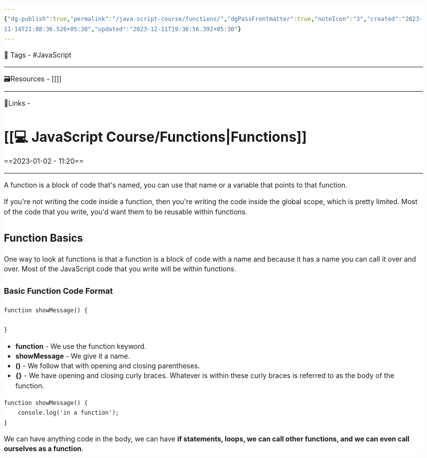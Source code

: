 ```yaml
---
{"dg-publish":true,"permalink":"/java-script-course/functions/","dgPassFrontmatter":true,"noteIcon":"3","created":"2023-11-14T21:08:36.526+05:30","updated":"2023-12-11T19:36:56.392+05:30"}
---
```


🧶 Tags - #JavaScript 

---
🗃Resources - [[]]

---
🔗Links -

# [[💻 JavaScript Course/Functions\|Functions]]
==2023-01-02 - 11:20==

---
A function is a block of code that's named, you can use that name or a variable that points to that function.

If you're not writing the code inside a function, then you're writing the code inside the global scope, which is pretty limited. Most of the code that you write, you'd want them to be reusable within functions.

## Function Basics
One way to look at functions is that a function is a block of code with a name and because it has a name you can call it over and over. Most of the JavaScript code that you write will be within functions.

### Basic Function Code Format
```
function showMessage() {

}
```

* **function** - We use the function keyword.
* **showMessage** - We give it a name.
* **()** - We follow that with opening and closing parentheses. 
* **{}** - We have opening and closing curly braces. Whatever is within these curly braces is referred to as the body of the function.


```
function showMessage() {
	console.log('in a function');
}
```

We can have anything code in the body, we can have **if statements, loops, we can call other functions, and we can even call ourselves as a function**.
